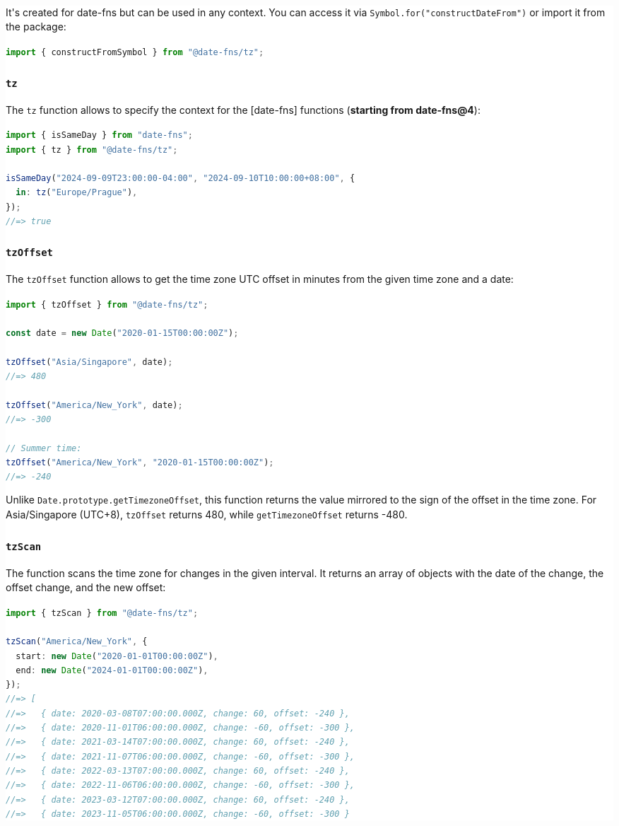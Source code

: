 It's created for date-fns but can be used in any context. You can access it via `Symbol.for("constructDateFrom")` or import it from the package:

```ts
import { constructFromSymbol } from "@date-fns/tz";
```

### `tz`

The `tz` function allows to specify the context for the [date-fns] functions (**starting from date-fns@4**):

```ts
import { isSameDay } from "date-fns";
import { tz } from "@date-fns/tz";

isSameDay("2024-09-09T23:00:00-04:00", "2024-09-10T10:00:00+08:00", {
  in: tz("Europe/Prague"),
});
//=> true
```

### `tzOffset`

The `tzOffset` function allows to get the time zone UTC offset in minutes from the given time zone and a date:

```ts
import { tzOffset } from "@date-fns/tz";

const date = new Date("2020-01-15T00:00:00Z");

tzOffset("Asia/Singapore", date);
//=> 480

tzOffset("America/New_York", date);
//=> -300

// Summer time:
tzOffset("America/New_York", "2020-01-15T00:00:00Z");
//=> -240
```

Unlike `Date.prototype.getTimezoneOffset`, this function returns the value mirrored to the sign of the offset in the time zone. For Asia/Singapore (UTC+8), `tzOffset` returns 480, while `getTimezoneOffset` returns -480.

### `tzScan`

The function scans the time zone for changes in the given interval. It returns an array of objects with the date of the change, the offset change, and the new offset:

```ts
import { tzScan } from "@date-fns/tz";

tzScan("America/New_York", {
  start: new Date("2020-01-01T00:00:00Z"),
  end: new Date("2024-01-01T00:00:00Z"),
});
//=> [
//=>   { date: 2020-03-08T07:00:00.000Z, change: 60, offset: -240 },
//=>   { date: 2020-11-01T06:00:00.000Z, change: -60, offset: -300 },
//=>   { date: 2021-03-14T07:00:00.000Z, change: 60, offset: -240 },
//=>   { date: 2021-11-07T06:00:00.000Z, change: -60, offset: -300 },
//=>   { date: 2022-03-13T07:00:00.000Z, change: 60, offset: -240 },
//=>   { date: 2022-11-06T06:00:00.000Z, change: -60, offset: -300 },
//=>   { date: 2023-03-12T07:00:00.000Z, change: 60, offset: -240 },
//=>   { date: 2023-11-05T06:00:00.000Z, change: -60, offset: -300 }
```